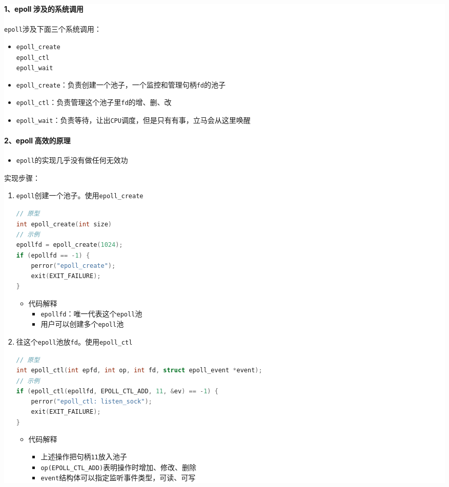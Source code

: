 #### 1、epoll 涉及的系统调用

`epoll`涉及下面三个系统调用：

- ```shell
  epoll_create
  epoll_ctl
  epoll_wait
  ```

- `epoll_create`：负责创建一个池子，一个监控和管理句柄`fd`的池子

- `epoll_ctl`：负责管理这个池子里`fd`的增、删、改

- `epoll_wait`：负责等待，让出`CPU`调度，但是只有有事，立马会从这里唤醒

#### 2、epoll 高效的原理

- `epoll`的实现几乎没有做任何无效功

实现步骤：

1. `epoll`创建一个池子。使用`epoll_create`

   ```c
   // 原型
   int epoll_create(int size)
   // 示例
   epollfd = epoll_create(1024);
   if (epollfd == -1) {
       perror("epoll_create");
       exit(EXIT_FAILURE);
   }
   ```

   - 代码解释
     - `epollfd`：唯一代表这个`epoll`池
     - 用户可以创建多个`epoll`池

2. 往这个`epoll`池放`fd`。使用`epoll_ctl`

   ```c
   // 原型
   int epoll_ctl(int epfd, int op, int fd, struct epoll_event *event);
   // 示例
   if (epoll_ctl(epollfd, EPOLL_CTL_ADD, 11, &ev) == -1) {
       perror("epoll_ctl: listen_sock");
       exit(EXIT_FAILURE);
   }
   ```

   - 代码解释

     - 上述操作把句柄`11`放入池子
     - `op(EPOLL_CTL_ADD)`表明操作时增加、修改、删除
     - `event`结构体可以指定监听事件类型，可读、可写
